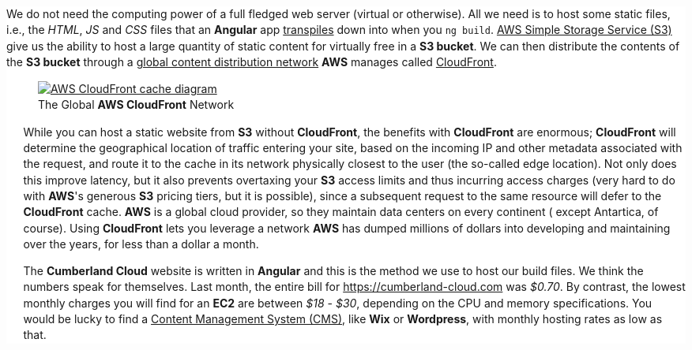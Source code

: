 We do not need the computing power of a full fledged web server (<span class="inline-aside">virtual or otherwise</span>). All we need is to host some static files, i.e., the _HTML_, _JS_ and _CSS_ files that an **Angular** app <a id="transpiler-link" href="https://en.wikipedia.org/wiki/Source-to-source_compiler" target="_blank">transpiles</a> down into when you `ng build`. [AWS Simple Storage Service (S3)](https://docs.aws.amazon.com/AmazonS3/latest/userguide/website-hosting-custom-domain-walkthrough.html) give us the ability to host a large quantity of static content for virtually free in a **S3 bucket**. We can then distribute the contents of the **S3 bucket** through a [global content distribution network](https://en.wikipedia.org/wiki/Content_delivery_network) **AWS** manages called [CloudFront](https://docs.aws.amazon.com/AmazonS3/latest/userguide/website-hosting-cloudfront-walkthrough.html).

<div class="img-container">
  <figure style="min-width: 35%; max-width:50%; margin-top: auto; margin-bottom: auto;">
    <a
      id="cloudfront-cdn-link"
      href="/assets/imgs/articles/cloudfront_cdn.png" 
      target="_blank"
    >
      <img 
        id="cloudfront-cdn-img"
        class="article-img"
        alt="AWS CloudFront cache diagram" 
        src="/assets/imgs/articles/cloudfront_cdn.png" 
        width="100%" 
      />
    </a>
    <figcaption class="text-center inline-aside">
      The Global <b>AWS CloudFront</b> Network
    </figcaption>
  </figure>
  <div style="margin-left: 2.5%;">
    <p>
      While you can host a static website from <b>S3</b> without <b>CloudFront</b>, the benefits with <b>CloudFront</b> are enormous; <b>CloudFront</b> will determine the geographical location of traffic entering your site, based on the incoming IP and other metadata associated with the request, and route it to the cache in its network physically closest to the user (<span class="inline-aside">the so-called edge location</span>). Not only does this improve latency, but it also prevents overtaxing your <b>S3</b> access limits and thus incurring access charges (<span class="inline-aside">very hard to do with <b>AWS</b>'s generous <b>S3</b> pricing tiers, but it is possible</span>), since a subsequent request to the same resource will defer to the <b>CloudFront</b> cache. <b>AWS</b> is a global cloud provider, so they maintain data centers on every continent (<span class="inline-aside"> except Antartica, of course</span>). Using <b>CloudFront</b> lets you leverage a network <b>AWS</b> has dumped millions of dollars into developing and maintaining over the years, for less than a dollar a month.
    </p>
    <p>
      The <b>Cumberland Cloud</b> website is written in <b>Angular</b> and this is the method we use to host our build files. We think the numbers speak for themselves. Last month, the entire bill for <a id="cumbercloud-link-2" href="https://cumberland-cloud.com" target="_blank">https://cumberland-cloud.com</a> was <i>$0.70</i>. By contrast, the lowest monthly charges you will find for an <b>EC2</b> are between <i>$18</i> - <i>$30</i>, depending on the CPU and memory specifications. You would be lucky to find a <a id="cms-link" href="https://en.wikipedia.org/wiki/Content_management_system" target="_blank">Content Management System (CMS)</a>, like <b>Wix</b> or <b>Wordpress</b>, with monthly hosting rates as low as that.
    </p>
  </div>
</div>
